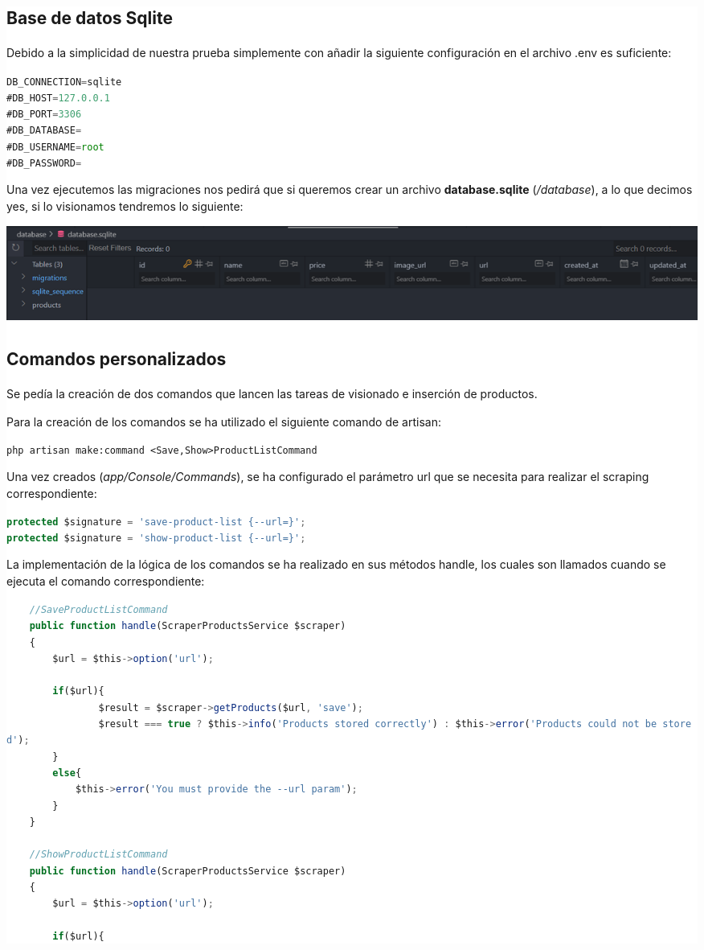 ## Base de datos Sqlite

Debido a la simplicidad de nuestra prueba simplemente con añadir la siguiente configuración en el archivo .env es suficiente:

```js
DB_CONNECTION=sqlite
#DB_HOST=127.0.0.1
#DB_PORT=3306
#DB_DATABASE=
#DB_USERNAME=root
#DB_PASSWORD=
```
Una vez ejecutemos las migraciones nos pedirá que si queremos crear un archivo **database.sqlite** (*/database*), a lo que decimos yes, si lo visionamos tendremos lo siguiente:

![Tabla](/images/Migracion.png)


## Comandos personalizados

Se pedía la creación de dos comandos que lancen las tareas de visionado e inserción de productos.

Para la creación de los comandos se ha utilizado el siguiente comando de artisan:

```
php artisan make:command <Save,Show>ProductListCommand
```

Una vez creados (*app/Console/Commands*), se ha configurado el parámetro url que se necesita para realizar el scraping correspondiente:

```js
protected $signature = 'save-product-list {--url=}';
protected $signature = 'show-product-list {--url=}';
```

La implementación de la lógica de los comandos se ha realizado en sus métodos handle, los cuales son llamados cuando se ejecuta el comando correspondiente:

```js
    //SaveProductListCommand
    public function handle(ScraperProductsService $scraper)
    {
        $url = $this->option('url');
        
        if($url){
                $result = $scraper->getProducts($url, 'save');
                $result === true ? $this->info('Products stored correctly') : $this->error('Products could not be stored');
        }
        else{
            $this->error('You must provide the --url param');
        }
    }

    //ShowProductListCommand
    public function handle(ScraperProductsService $scraper)
    {
        $url = $this->option('url');
        
        if($url){
```